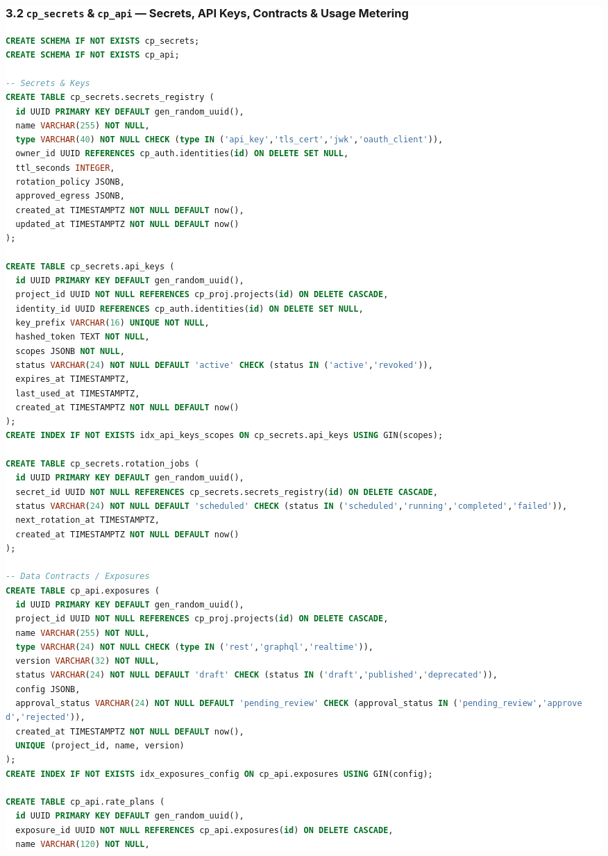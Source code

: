 
### 3.2 `cp_secrets` & `cp_api` — Secrets, API Keys, Contracts & Usage Metering
```sql
CREATE SCHEMA IF NOT EXISTS cp_secrets;
CREATE SCHEMA IF NOT EXISTS cp_api;

-- Secrets & Keys
CREATE TABLE cp_secrets.secrets_registry (
  id UUID PRIMARY KEY DEFAULT gen_random_uuid(),
  name VARCHAR(255) NOT NULL,
  type VARCHAR(40) NOT NULL CHECK (type IN ('api_key','tls_cert','jwk','oauth_client')),
  owner_id UUID REFERENCES cp_auth.identities(id) ON DELETE SET NULL,
  ttl_seconds INTEGER,
  rotation_policy JSONB,
  approved_egress JSONB,
  created_at TIMESTAMPTZ NOT NULL DEFAULT now(),
  updated_at TIMESTAMPTZ NOT NULL DEFAULT now()
);

CREATE TABLE cp_secrets.api_keys (
  id UUID PRIMARY KEY DEFAULT gen_random_uuid(),
  project_id UUID NOT NULL REFERENCES cp_proj.projects(id) ON DELETE CASCADE,
  identity_id UUID REFERENCES cp_auth.identities(id) ON DELETE SET NULL,
  key_prefix VARCHAR(16) UNIQUE NOT NULL,
  hashed_token TEXT NOT NULL,
  scopes JSONB NOT NULL,
  status VARCHAR(24) NOT NULL DEFAULT 'active' CHECK (status IN ('active','revoked')),
  expires_at TIMESTAMPTZ,
  last_used_at TIMESTAMPTZ,
  created_at TIMESTAMPTZ NOT NULL DEFAULT now()
);
CREATE INDEX IF NOT EXISTS idx_api_keys_scopes ON cp_secrets.api_keys USING GIN(scopes);

CREATE TABLE cp_secrets.rotation_jobs (
  id UUID PRIMARY KEY DEFAULT gen_random_uuid(),
  secret_id UUID NOT NULL REFERENCES cp_secrets.secrets_registry(id) ON DELETE CASCADE,
  status VARCHAR(24) NOT NULL DEFAULT 'scheduled' CHECK (status IN ('scheduled','running','completed','failed')),
  next_rotation_at TIMESTAMPTZ,
  created_at TIMESTAMPTZ NOT NULL DEFAULT now()
);

-- Data Contracts / Exposures
CREATE TABLE cp_api.exposures (
  id UUID PRIMARY KEY DEFAULT gen_random_uuid(),
  project_id UUID NOT NULL REFERENCES cp_proj.projects(id) ON DELETE CASCADE,
  name VARCHAR(255) NOT NULL,
  type VARCHAR(24) NOT NULL CHECK (type IN ('rest','graphql','realtime')),
  version VARCHAR(32) NOT NULL,
  status VARCHAR(24) NOT NULL DEFAULT 'draft' CHECK (status IN ('draft','published','deprecated')),
  config JSONB,
  approval_status VARCHAR(24) NOT NULL DEFAULT 'pending_review' CHECK (approval_status IN ('pending_review','approved','rejected')),
  created_at TIMESTAMPTZ NOT NULL DEFAULT now(),
  UNIQUE (project_id, name, version)
);
CREATE INDEX IF NOT EXISTS idx_exposures_config ON cp_api.exposures USING GIN(config);

CREATE TABLE cp_api.rate_plans (
  id UUID PRIMARY KEY DEFAULT gen_random_uuid(),
  exposure_id UUID NOT NULL REFERENCES cp_api.exposures(id) ON DELETE CASCADE,
  name VARCHAR(120) NOT NULL,
```